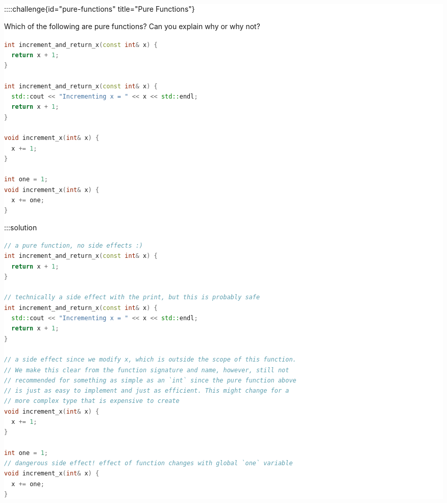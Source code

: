 ::::challenge{id="pure-functions" title="Pure Functions"}

Which of the following are pure functions? Can you explain why or why not?

```cpp
int increment_and_return_x(const int& x) {
  return x + 1;
}

int increment_and_return_x(const int& x) {
  std::cout << "Incrementing x = " << x << std::endl;
  return x + 1;
}

void increment_x(int& x) {
  x += 1;
}

int one = 1;
void increment_x(int& x) {
  x += one;
}
```

:::solution

```cpp
// a pure function, no side effects :)
int increment_and_return_x(const int& x) {
  return x + 1;
}

// technically a side effect with the print, but this is probably safe
int increment_and_return_x(const int& x) {
  std::cout << "Incrementing x = " << x << std::endl;
  return x + 1;
}

// a side effect since we modify x, which is outside the scope of this function.
// We make this clear from the function signature and name, however, still not
// recommended for something as simple as an `int` since the pure function above
// is just as easy to implement and just as efficient. This might change for a
// more complex type that is expensive to create
void increment_x(int& x) {
  x += 1;
}

int one = 1;
// dangerous side effect! effect of function changes with global `one` variable
void increment_x(int& x) {
  x += one;
}
```
